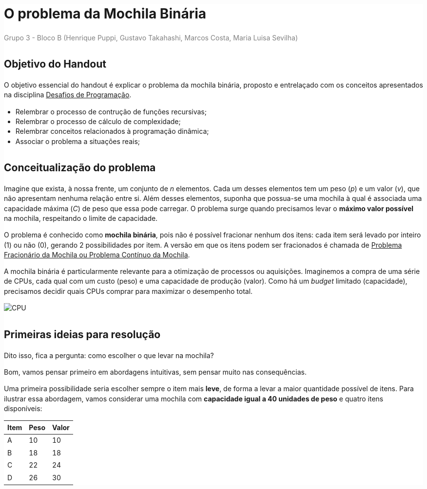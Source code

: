 O problema da Mochila Binária  
======

<font color="gray">Grupo 3 - Bloco B (Henrique Puppi, Gustavo Takahashi, Marcos Costa, Maria Luisa Sevilha)</font>

Objetivo do Handout  
---------  

O objetivo essencial do handout é explicar o problema da mochila binária, proposto e entrelaçado com os conceitos apresentados na disciplina [Desafios de Programação](https://ensino.hashi.pro.br/desprog/).

- Relembrar o processo de contrução de funções recursivas;
- Relembrar o processo de cálculo de complexidade;
- Relembrar conceitos relacionados à programação dinâmica;  
- Associar o problema a situações reais;  

Conceitualização do problema  
---------  

Imagine que exista, à nossa frente, um conjunto de *n* elementos. Cada um desses elementos tem um peso (*p*) e um valor (*v*), que não apresentam nenhuma relação entre si. Além desses elementos, suponha que possua-se uma mochila à qual é associada uma capacidade máxima (*C*) de peso que essa pode carregar. O problema surge quando precisamos levar o **máximo valor possível** na mochila, respeitando o limite de capacidade.

O problema é conhecido como **mochila binária**, pois não é possível fracionar nenhum dos itens: cada item será levado por inteiro (1) ou não (0), gerando 2 possibilidades por item. A versão em que os itens podem ser fracionados é chamada de [Problema Fracionário da Mochila ou Problema Contínuo da Mochila](https://en.wikipedia.org/wiki/Continuous_knapsack_problem#:~:text=In%20theoretical%20computer%20science%2C%20the,the%20value%20of%20the%20selected).

A mochila binária é particularmente relevante para a otimização de processos ou aquisições. Imaginemos a compra de uma série de CPUs, cada qual com um custo (peso) e uma capacidade de produção (valor). Como há um *budget* limitado (capacidade), precisamos decidir quais CPUs comprar para maximizar o desempenho total.

![CPU](cpu.png)

Primeiras ideias para resolução  
---------  

Dito isso, fica a pergunta: como escolher o que levar na mochila?  

Bom, vamos pensar primeiro em abordagens intuitivas, sem pensar muito nas consequências. 

Uma primeira possibilidade seria escolher sempre o item mais **leve**, de forma a levar a maior quantidade possível de itens. Para ilustrar essa abordagem, vamos considerar uma mochila com **capacidade igual a 40 unidades de peso** e quatro itens disponíveis:

| Item | Peso | Valor |
|------|------|-------|
| A    | 10   | 10    |
| B    | 18   | 18    |
| C    | 22   | 24    |
| D    | 26   | 30    |
